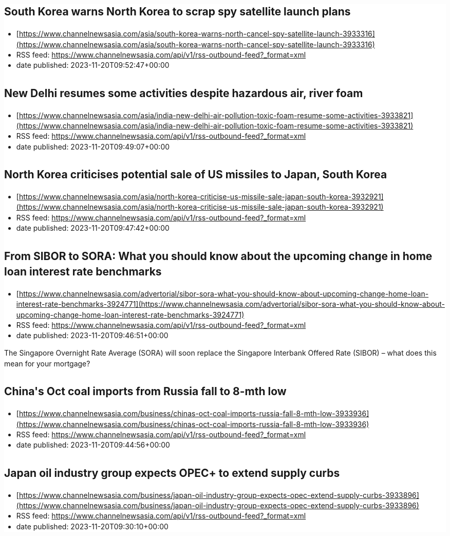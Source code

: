## South Korea warns North Korea to scrap spy satellite launch plans
 - [https://www.channelnewsasia.com/asia/south-korea-warns-north-cancel-spy-satellite-launch-3933316](https://www.channelnewsasia.com/asia/south-korea-warns-north-cancel-spy-satellite-launch-3933316)
 - RSS feed: https://www.channelnewsasia.com/api/v1/rss-outbound-feed?_format=xml
 - date published: 2023-11-20T09:52:47+00:00



## New Delhi resumes some activities despite hazardous air, river foam
 - [https://www.channelnewsasia.com/asia/india-new-delhi-air-pollution-toxic-foam-resume-some-activities-3933821](https://www.channelnewsasia.com/asia/india-new-delhi-air-pollution-toxic-foam-resume-some-activities-3933821)
 - RSS feed: https://www.channelnewsasia.com/api/v1/rss-outbound-feed?_format=xml
 - date published: 2023-11-20T09:49:07+00:00



## North Korea criticises potential sale of US missiles to Japan, South Korea
 - [https://www.channelnewsasia.com/asia/north-korea-criticise-us-missile-sale-japan-south-korea-3932921](https://www.channelnewsasia.com/asia/north-korea-criticise-us-missile-sale-japan-south-korea-3932921)
 - RSS feed: https://www.channelnewsasia.com/api/v1/rss-outbound-feed?_format=xml
 - date published: 2023-11-20T09:47:42+00:00



## From SIBOR to SORA: What you should know about the upcoming change in home loan interest rate benchmarks
 - [https://www.channelnewsasia.com/advertorial/sibor-sora-what-you-should-know-about-upcoming-change-home-loan-interest-rate-benchmarks-3924771](https://www.channelnewsasia.com/advertorial/sibor-sora-what-you-should-know-about-upcoming-change-home-loan-interest-rate-benchmarks-3924771)
 - RSS feed: https://www.channelnewsasia.com/api/v1/rss-outbound-feed?_format=xml
 - date published: 2023-11-20T09:46:51+00:00

The Singapore Overnight Rate Average (SORA) will soon replace the Singapore Interbank Offered Rate (SIBOR) – what does this mean for your mortgage?

## China's Oct coal imports from Russia fall to 8-mth low
 - [https://www.channelnewsasia.com/business/chinas-oct-coal-imports-russia-fall-8-mth-low-3933936](https://www.channelnewsasia.com/business/chinas-oct-coal-imports-russia-fall-8-mth-low-3933936)
 - RSS feed: https://www.channelnewsasia.com/api/v1/rss-outbound-feed?_format=xml
 - date published: 2023-11-20T09:44:56+00:00



## Japan oil industry group expects OPEC+ to extend supply curbs
 - [https://www.channelnewsasia.com/business/japan-oil-industry-group-expects-opec-extend-supply-curbs-3933896](https://www.channelnewsasia.com/business/japan-oil-industry-group-expects-opec-extend-supply-curbs-3933896)
 - RSS feed: https://www.channelnewsasia.com/api/v1/rss-outbound-feed?_format=xml
 - date published: 2023-11-20T09:30:10+00:00
